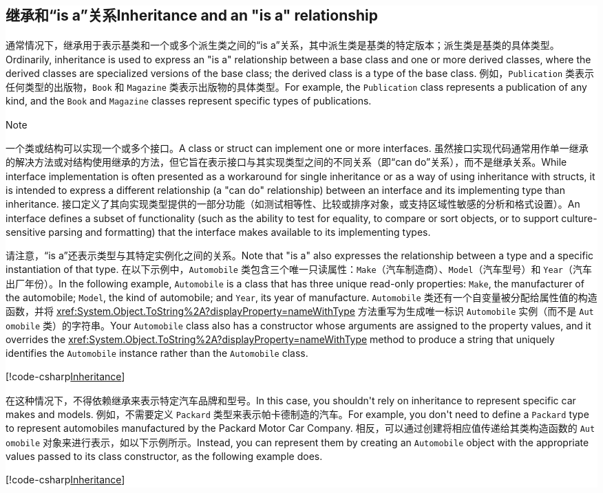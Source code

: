 ## <a name="inheritance-and-an-is-a-relationship"></a><span data-ttu-id="222a2-190">继承和“is a”关系</span><span class="sxs-lookup"><span data-stu-id="222a2-190">Inheritance and an "is a" relationship</span></span>

<span data-ttu-id="222a2-191">通常情况下，继承用于表示基类和一个或多个派生类之间的“is a”关系，其中派生类是基类的特定版本；派生类是基类的具体类型。</span><span class="sxs-lookup"><span data-stu-id="222a2-191">Ordinarily, inheritance is used to express an "is a" relationship between a base class and one or more derived classes, where the derived classes are specialized versions of the base class; the derived class is a type of the base class.</span></span> <span data-ttu-id="222a2-192">例如，`Publication` 类表示任何类型的出版物，`Book` 和 `Magazine` 类表示出版物的具体类型。</span><span class="sxs-lookup"><span data-stu-id="222a2-192">For example, the `Publication` class represents a publication of any kind, and the `Book` and `Magazine` classes represent specific types of publications.</span></span>

> [!NOTE]
> <span data-ttu-id="222a2-193">一个类或结构可以实现一个或多个接口。</span><span class="sxs-lookup"><span data-stu-id="222a2-193">A class or struct can implement one or more interfaces.</span></span> <span data-ttu-id="222a2-194">虽然接口实现代码通常用作单一继承的解决方法或对结构使用继承的方法，但它旨在表示接口与其实现类型之间的不同关系（即“can do”关系），而不是继承关系。</span><span class="sxs-lookup"><span data-stu-id="222a2-194">While interface implementation is often presented as a workaround for single inheritance or as a way of using inheritance with structs, it is intended to express a different relationship (a "can do" relationship) between an interface and its implementing type than inheritance.</span></span> <span data-ttu-id="222a2-195">接口定义了其向实现类型提供的一部分功能（如测试相等性、比较或排序对象，或支持区域性敏感的分析和格式设置）。</span><span class="sxs-lookup"><span data-stu-id="222a2-195">An interface defines a subset of functionality (such as the ability to test for equality, to compare or sort objects, or to support culture-sensitive parsing and formatting) that the interface makes available to its implementing types.</span></span>

<span data-ttu-id="222a2-196">请注意，“is a”还表示类型与其特定实例化之间的关系。</span><span class="sxs-lookup"><span data-stu-id="222a2-196">Note that "is a" also expresses the relationship between a type and a specific instantiation of that type.</span></span> <span data-ttu-id="222a2-197">在以下示例中，`Automobile` 类包含三个唯一只读属性：`Make`（汽车制造商）、`Model`（汽车型号）和 `Year`（汽车出厂年份）。</span><span class="sxs-lookup"><span data-stu-id="222a2-197">In the following example, `Automobile` is a class that has three unique read-only properties: `Make`, the manufacturer of the automobile; `Model`, the kind of automobile; and `Year`, its year of manufacture.</span></span> <span data-ttu-id="222a2-198">`Automobile` 类还有一个自变量被分配给属性值的构造函数，并将 <xref:System.Object.ToString%2A?displayProperty=nameWithType> 方法重写为生成唯一标识 `Automobile` 实例（而不是 `Automobile` 类）的字符串。</span><span class="sxs-lookup"><span data-stu-id="222a2-198">Your `Automobile` class also has a constructor whose arguments are assigned to the property values, and it overrides the <xref:System.Object.ToString%2A?displayProperty=nameWithType> method to produce a string that uniquely identifies the `Automobile` instance rather than the `Automobile` class.</span></span>

[!code-csharp[Inheritance](../../../samples/snippets/csharp/tutorials/inheritance/is-a.cs#1)]

<span data-ttu-id="222a2-199">在这种情况下，不得依赖继承来表示特定汽车品牌和型号。</span><span class="sxs-lookup"><span data-stu-id="222a2-199">In this case, you shouldn't rely on inheritance to represent specific car makes and models.</span></span> <span data-ttu-id="222a2-200">例如，不需要定义 `Packard` 类型来表示帕卡德制造的汽车。</span><span class="sxs-lookup"><span data-stu-id="222a2-200">For example, you don't need to define a `Packard` type to represent automobiles manufactured by the Packard Motor Car Company.</span></span> <span data-ttu-id="222a2-201">相反，可以通过创建将相应值传递给其类构造函数的 `Automobile` 对象来进行表示，如以下示例所示。</span><span class="sxs-lookup"><span data-stu-id="222a2-201">Instead, you can represent them by creating an `Automobile` object with the appropriate values passed to its class constructor, as the following example does.</span></span>

[!code-csharp[Inheritance](../../../samples/snippets/csharp/tutorials/inheritance/is-a.cs#2)]
